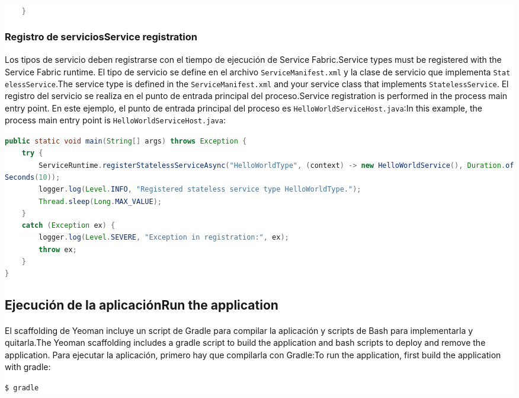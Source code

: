 ```java
    }
```

### <a name="service-registration"></a><span data-ttu-id="4cc59-156">Registro de servicios</span><span class="sxs-lookup"><span data-stu-id="4cc59-156">Service registration</span></span>
<span data-ttu-id="4cc59-157">Los tipos de servicio deben registrarse con el tiempo de ejecución de Service Fabric.</span><span class="sxs-lookup"><span data-stu-id="4cc59-157">Service types must be registered with the Service Fabric runtime.</span></span> <span data-ttu-id="4cc59-158">El tipo de servicio se define en el archivo `ServiceManifest.xml` y la clase de servicio que implementa `StatelessService`.</span><span class="sxs-lookup"><span data-stu-id="4cc59-158">The service type is defined in the `ServiceManifest.xml` and your service class that implements `StatelessService`.</span></span> <span data-ttu-id="4cc59-159">El registro del servicio se realiza en el punto de entrada principal del proceso.</span><span class="sxs-lookup"><span data-stu-id="4cc59-159">Service registration is performed in the process main entry point.</span></span> <span data-ttu-id="4cc59-160">En este ejemplo, el punto de entrada principal del proceso es `HelloWorldServiceHost.java`:</span><span class="sxs-lookup"><span data-stu-id="4cc59-160">In this example, the process main entry point is `HelloWorldServiceHost.java`:</span></span>

```java
public static void main(String[] args) throws Exception {
    try {
        ServiceRuntime.registerStatelessServiceAsync("HelloWorldType", (context) -> new HelloWorldService(), Duration.ofSeconds(10));
        logger.log(Level.INFO, "Registered stateless service type HelloWorldType.");
        Thread.sleep(Long.MAX_VALUE);
    }
    catch (Exception ex) {
        logger.log(Level.SEVERE, "Exception in registration:", ex);
        throw ex;
    }
}
```

## <a name="run-the-application"></a><span data-ttu-id="4cc59-161">Ejecución de la aplicación</span><span class="sxs-lookup"><span data-stu-id="4cc59-161">Run the application</span></span>

<span data-ttu-id="4cc59-162">El scaffolding de Yeoman incluye un script de Gradle para compilar la aplicación y scripts de Bash para implementarla y quitarla.</span><span class="sxs-lookup"><span data-stu-id="4cc59-162">The Yeoman scaffolding includes a gradle script to build the application and bash scripts to deploy and remove the application.</span></span> <span data-ttu-id="4cc59-163">Para ejecutar la aplicación, primero hay que compilarla con Gradle:</span><span class="sxs-lookup"><span data-stu-id="4cc59-163">To run the application, first build the application with gradle:</span></span>

```bash
$ gradle
```
